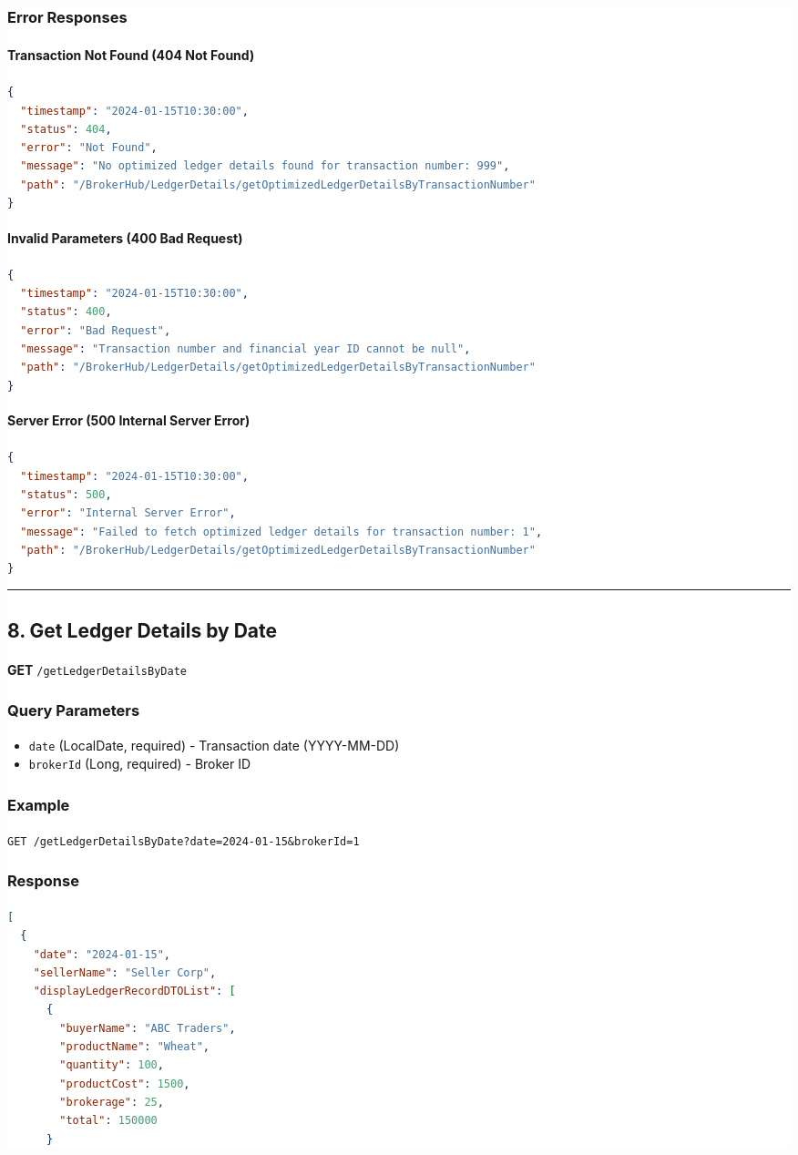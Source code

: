 ### Error Responses

#### Transaction Not Found (404 Not Found)
```json
{
  "timestamp": "2024-01-15T10:30:00",
  "status": 404,
  "error": "Not Found",
  "message": "No optimized ledger details found for transaction number: 999",
  "path": "/BrokerHub/LedgerDetails/getOptimizedLedgerDetailsByTransactionNumber"
}
```

#### Invalid Parameters (400 Bad Request)
```json
{
  "timestamp": "2024-01-15T10:30:00",
  "status": 400,
  "error": "Bad Request",
  "message": "Transaction number and financial year ID cannot be null",
  "path": "/BrokerHub/LedgerDetails/getOptimizedLedgerDetailsByTransactionNumber"
}
```

#### Server Error (500 Internal Server Error)
```json
{
  "timestamp": "2024-01-15T10:30:00",
  "status": 500,
  "error": "Internal Server Error",
  "message": "Failed to fetch optimized ledger details for transaction number: 1",
  "path": "/BrokerHub/LedgerDetails/getOptimizedLedgerDetailsByTransactionNumber"
}
```

---

## 8. Get Ledger Details by Date
**GET** `/getLedgerDetailsByDate`

### Query Parameters
- `date` (LocalDate, required) - Transaction date (YYYY-MM-DD)
- `brokerId` (Long, required) - Broker ID

### Example
```
GET /getLedgerDetailsByDate?date=2024-01-15&brokerId=1
```

### Response
```json
[
  {
    "date": "2024-01-15",
    "sellerName": "Seller Corp",
    "displayLedgerRecordDTOList": [
      {
        "buyerName": "ABC Traders",
        "productName": "Wheat",
        "quantity": 100,
        "productCost": 1500,
        "brokerage": 25,
        "total": 150000
      }
```